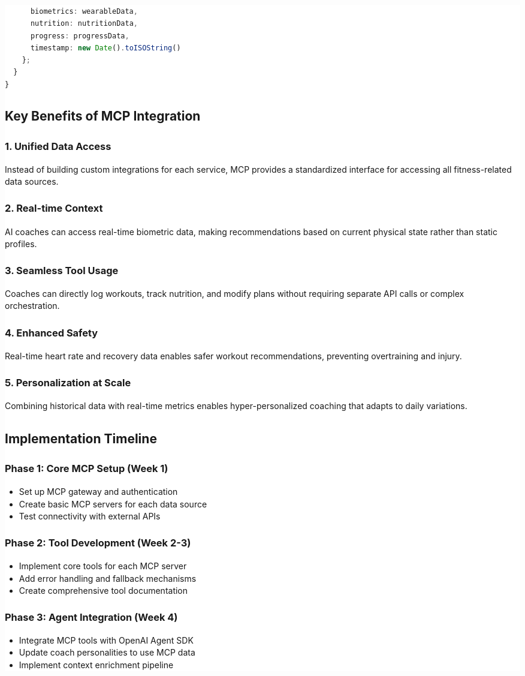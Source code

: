 ```javascript
      biometrics: wearableData,
      nutrition: nutritionData,
      progress: progressData,
      timestamp: new Date().toISOString()
    };
  }
}
```

## Key Benefits of MCP Integration

### 1. **Unified Data Access**
Instead of building custom integrations for each service, MCP provides a standardized interface for accessing all fitness-related data sources.

### 2. **Real-time Context**
AI coaches can access real-time biometric data, making recommendations based on current physical state rather than static profiles.

### 3. **Seamless Tool Usage**
Coaches can directly log workouts, track nutrition, and modify plans without requiring separate API calls or complex orchestration.

### 4. **Enhanced Safety**
Real-time heart rate and recovery data enables safer workout recommendations, preventing overtraining and injury.

### 5. **Personalization at Scale**
Combining historical data with real-time metrics enables hyper-personalized coaching that adapts to daily variations.

## Implementation Timeline

### Phase 1: Core MCP Setup (Week 1)
- Set up MCP gateway and authentication
- Create basic MCP servers for each data source
- Test connectivity with external APIs

### Phase 2: Tool Development (Week 2-3)
- Implement core tools for each MCP server
- Add error handling and fallback mechanisms
- Create comprehensive tool documentation

### Phase 3: Agent Integration (Week 4)
- Integrate MCP tools with OpenAI Agent SDK
- Update coach personalities to use MCP data
- Implement context enrichment pipeline
